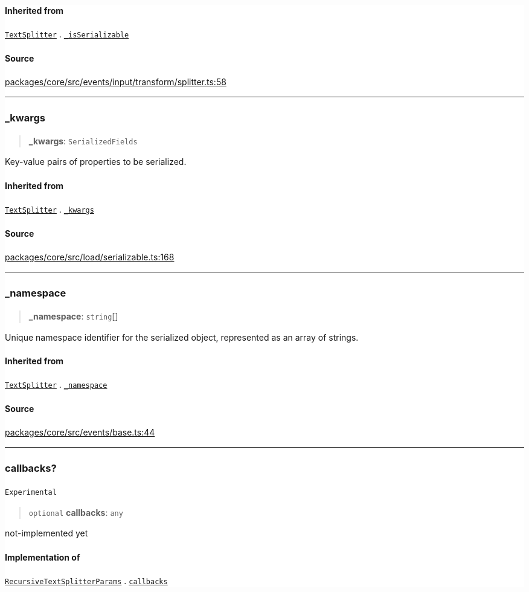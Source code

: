 #### Inherited from

[`TextSplitter`](TextSplitter.md) . [`_isSerializable`](TextSplitter.md#_isserializable)

#### Source

[packages/core/src/events/input/transform/splitter.ts:58](https://github.com/VictorS67/encre/blob/42c3bddca4be2d23ad959c1c99381eefbf43789c/packages/core/src/events/input/transform/splitter.ts#L58)

***

### \_kwargs

> **\_kwargs**: `SerializedFields`

Key-value pairs of properties to be serialized.

#### Inherited from

[`TextSplitter`](TextSplitter.md) . [`_kwargs`](TextSplitter.md#_kwargs)

#### Source

[packages/core/src/load/serializable.ts:168](https://github.com/VictorS67/encre/blob/42c3bddca4be2d23ad959c1c99381eefbf43789c/packages/core/src/load/serializable.ts#L168)

***

### \_namespace

> **\_namespace**: `string`[]

Unique namespace identifier for the serialized object, represented as an array of strings.

#### Inherited from

[`TextSplitter`](TextSplitter.md) . [`_namespace`](TextSplitter.md#_namespace)

#### Source

[packages/core/src/events/base.ts:44](https://github.com/VictorS67/encre/blob/42c3bddca4be2d23ad959c1c99381eefbf43789c/packages/core/src/events/base.ts#L44)

***

### callbacks?

`Experimental`

> `optional` **callbacks**: `any`

not-implemented yet

#### Implementation of

[`RecursiveTextSplitterParams`](../interfaces/RecursiveTextSplitterParams.md) . [`callbacks`](../interfaces/RecursiveTextSplitterParams.md#callbacks)
